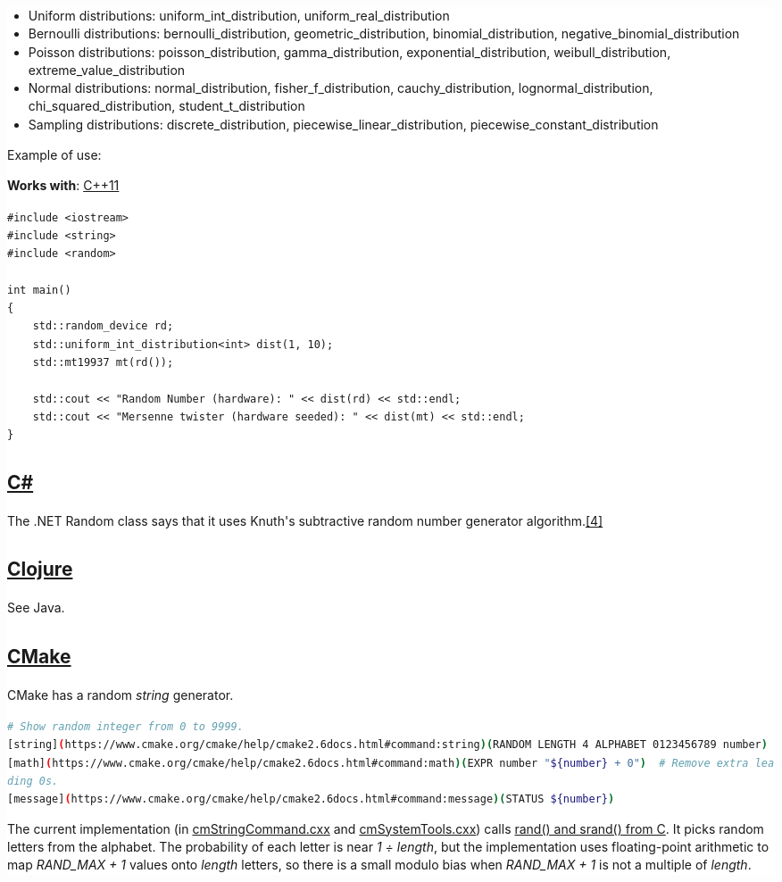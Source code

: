 * Uniform distributions: uniform\_int\_distribution, uniform\_real\_distribution
* Bernoulli distributions: bernoulli\_distribution, geometric\_distribution, binomial\_distribution, negative\_binomial\_distribution
* Poisson distributions: poisson\_distribution, gamma\_distribution, exponential\_distribution, weibull\_distribution, extreme\_value\_distribution
* Normal distributions: normal\_distribution, fisher\_f\_distribution, cauchy\_distribution, lognormal\_distribution, chi\_squared\_distribution, student\_t\_distribution
* Sampling distributions: discrete\_distribution, piecewise\_linear\_distribution, piecewise\_constant\_distribution

Example of use:

**Works with**: [C++11](../wiki/C++11/)

```
#include <iostream>
#include <string>
#include <random>

int main()
{
    std::random_device rd;
    std::uniform_int_distribution<int> dist(1, 10);
    std::mt19937 mt(rd());

    std::cout << "Random Number (hardware): " << dist(rd) << std::endl;
    std::cout << "Mersenne twister (hardware seeded): " << dist(mt) << std::endl;
}
```

## [C#](https://rosettacode.org/wiki/Category:C\_sharp)

The .NET Random class says that it uses Knuth's subtractive random number generator algorithm.[\[4\]](https://msdn.microsoft.com/en-us/library/system.random.aspx#remarksToggle)

## [Clojure](https://rosettacode.org/wiki/Category:Clojure)

See Java.

## [CMake](https://rosettacode.org/wiki/Category:CMake)

CMake has a random _string_ generator.

```bash
# Show random integer from 0 to 9999.
[string](https://www.cmake.org/cmake/help/cmake2.6docs.html#command:string)(RANDOM LENGTH 4 ALPHABET 0123456789 number)
[math](https://www.cmake.org/cmake/help/cmake2.6docs.html#command:math)(EXPR number "${number} + 0")  # Remove extra leading 0s.
[message](https://www.cmake.org/cmake/help/cmake2.6docs.html#command:message)(STATUS ${number})
```

The current implementation (in [cmStringCommand.cxx](https://cmake.org/gitweb?p=cmake.git;a=blob;f=Source/cmStringCommand.cxx;hb=HEAD) and [cmSystemTools.cxx](https://cmake.org/gitweb?p=cmake.git;a=blob;f=Source/cmSystemTools.cxx;hb=HEAD)) calls [rand() and srand() from C](../wiki/Random\_number\_generator\_\(included\)/#C). It picks random letters from the alphabet. The probability of each letter is near _1 ÷ length_, but the implementation uses floating-point arithmetic to map _RAND\_MAX + 1_ values onto _length_ letters, so there is a small modulo bias when _RAND\_MAX + 1_ is not a multiple of _length_.
